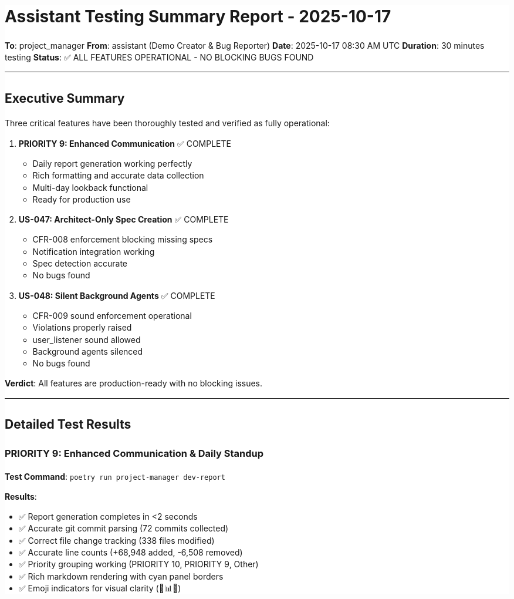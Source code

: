 # Assistant Testing Summary Report - 2025-10-17

**To**: project_manager
**From**: assistant (Demo Creator & Bug Reporter)
**Date**: 2025-10-17 08:30 AM UTC
**Duration**: 30 minutes testing
**Status**: ✅ ALL FEATURES OPERATIONAL - NO BLOCKING BUGS FOUND

---

## Executive Summary

Three critical features have been thoroughly tested and verified as fully operational:

1. **PRIORITY 9: Enhanced Communication** ✅ COMPLETE
   - Daily report generation working perfectly
   - Rich formatting and accurate data collection
   - Multi-day lookback functional
   - Ready for production use

2. **US-047: Architect-Only Spec Creation** ✅ COMPLETE
   - CFR-008 enforcement blocking missing specs
   - Notification integration working
   - Spec detection accurate
   - No bugs found

3. **US-048: Silent Background Agents** ✅ COMPLETE
   - CFR-009 sound enforcement operational
   - Violations properly raised
   - user_listener sound allowed
   - Background agents silenced
   - No bugs found

**Verdict**: All features are production-ready with no blocking issues.

---

## Detailed Test Results

### PRIORITY 9: Enhanced Communication & Daily Standup

**Test Command**: `poetry run project-manager dev-report`

**Results**:
- ✅ Report generation completes in <2 seconds
- ✅ Accurate git commit parsing (72 commits collected)
- ✅ Correct file change tracking (338 files modified)
- ✅ Accurate line counts (+68,948 added, -6,508 removed)
- ✅ Priority grouping working (PRIORITY 10, PRIORITY 9, Other)
- ✅ Rich markdown rendering with cyan panel borders
- ✅ Emoji indicators for visual clarity (🤖📊✅)
